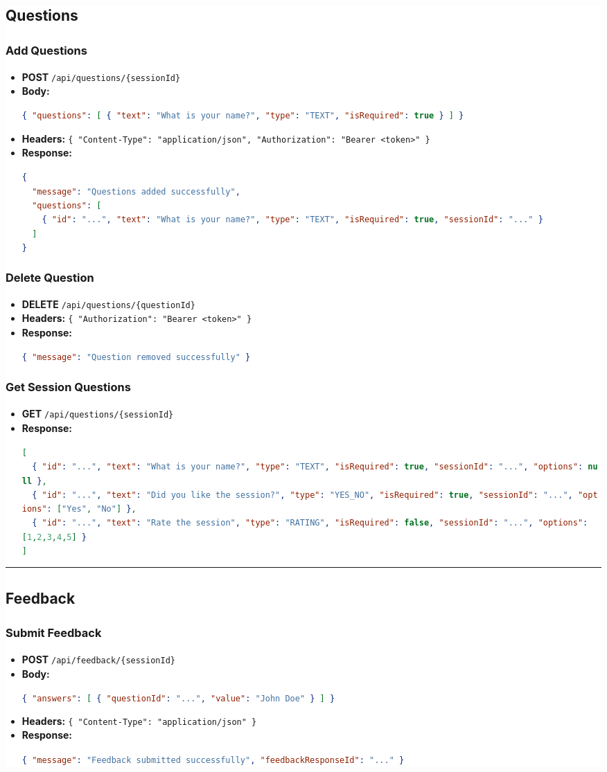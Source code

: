 ## Questions

### Add Questions
- **POST** `/api/questions/{sessionId}`
- **Body:**
  ```json
  { "questions": [ { "text": "What is your name?", "type": "TEXT", "isRequired": true } ] }
  ```
- **Headers:** `{ "Content-Type": "application/json", "Authorization": "Bearer <token>" }`
- **Response:**
  ```json
  {
    "message": "Questions added successfully",
    "questions": [
      { "id": "...", "text": "What is your name?", "type": "TEXT", "isRequired": true, "sessionId": "..." }
    ]
  }
  ```

### Delete Question
- **DELETE** `/api/questions/{questionId}`
- **Headers:** `{ "Authorization": "Bearer <token>" }`
- **Response:**
  ```json
  { "message": "Question removed successfully" }
  ```

### Get Session Questions
- **GET** `/api/questions/{sessionId}`
- **Response:**
  ```json
  [
    { "id": "...", "text": "What is your name?", "type": "TEXT", "isRequired": true, "sessionId": "...", "options": null },
    { "id": "...", "text": "Did you like the session?", "type": "YES_NO", "isRequired": true, "sessionId": "...", "options": ["Yes", "No"] },
    { "id": "...", "text": "Rate the session", "type": "RATING", "isRequired": false, "sessionId": "...", "options": [1,2,3,4,5] }
  ]
  ```

---

## Feedback

### Submit Feedback
- **POST** `/api/feedback/{sessionId}`
- **Body:**
  ```json
  { "answers": [ { "questionId": "...", "value": "John Doe" } ] }
  ```
- **Headers:** `{ "Content-Type": "application/json" }`
- **Response:**
  ```json
  { "message": "Feedback submitted successfully", "feedbackResponseId": "..." }
  ```
